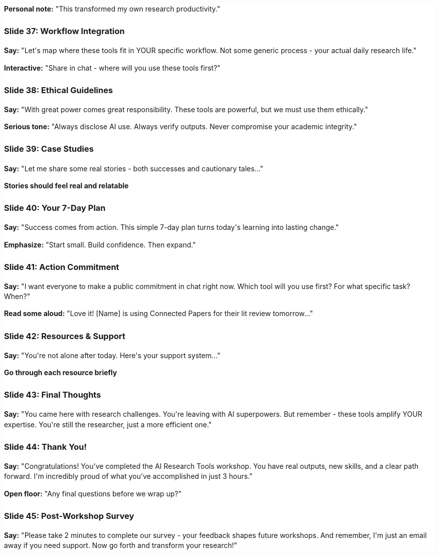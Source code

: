 **Personal note:** "This transformed my own research productivity."

### Slide 37: Workflow Integration
**Say:** "Let's map where these tools fit in YOUR specific workflow. Not some generic process - your actual daily research life."

**Interactive:** "Share in chat - where will you use these tools first?"

### Slide 38: Ethical Guidelines
**Say:** "With great power comes great responsibility. These tools are powerful, but we must use them ethically."

**Serious tone:** "Always disclose AI use. Always verify outputs. Never compromise your academic integrity."

### Slide 39: Case Studies
**Say:** "Let me share some real stories - both successes and cautionary tales..."

**Stories should feel real and relatable**

### Slide 40: Your 7-Day Plan
**Say:** "Success comes from action. This simple 7-day plan turns today's learning into lasting change."

**Emphasize:** "Start small. Build confidence. Then expand."

### Slide 41: Action Commitment
**Say:** "I want everyone to make a public commitment in chat right now. Which tool will you use first? For what specific task? When?"

**Read some aloud:** "Love it! [Name] is using Connected Papers for their lit review tomorrow..."

### Slide 42: Resources & Support
**Say:** "You're not alone after today. Here's your support system..."

**Go through each resource briefly**

### Slide 43: Final Thoughts
**Say:** "You came here with research challenges. You're leaving with AI superpowers. But remember - these tools amplify YOUR expertise. You're still the researcher, just a more efficient one."

### Slide 44: Thank You!
**Say:** "Congratulations! You've completed the AI Research Tools workshop. You have real outputs, new skills, and a clear path forward. I'm incredibly proud of what you've accomplished in just 3 hours."

**Open floor:** "Any final questions before we wrap up?"

### Slide 45: Post-Workshop Survey
**Say:** "Please take 2 minutes to complete our survey - your feedback shapes future workshops. And remember, I'm just an email away if you need support. Now go forth and transform your research!"
